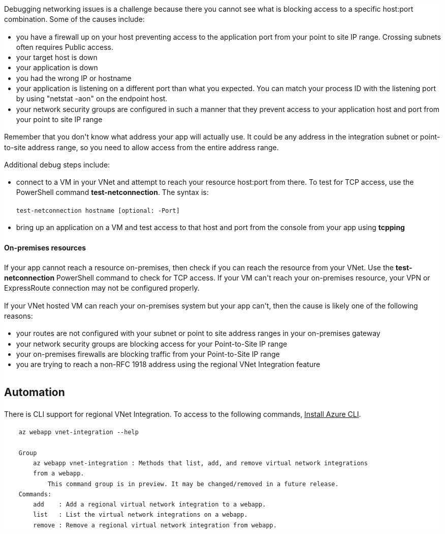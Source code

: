 Debugging networking issues is a challenge because there you cannot see what is blocking access to a specific host:port combination. Some of the causes include:

* you have a firewall up on your host preventing access to the application port from your point to site IP range. Crossing subnets often requires Public access.
* your target host is down
* your application is down
* you had the wrong IP or hostname
* your application is listening on a different port than what you expected. You can match your process ID with the listening port by using "netstat -aon" on the endpoint host. 
* your network security groups are configured in such a manner that they prevent access to your application host and port from your point to site IP range

Remember that you don't know what address your app will actually use. It could be any address in the integration subnet or point-to-site address range, so you need to allow access from the entire address range. 

Additional debug steps include:

* connect to a VM in your VNet and attempt to reach your resource host:port from there. To test for TCP access, use the PowerShell command **test-netconnection**. The syntax is:

      test-netconnection hostname [optional: -Port]

* bring up an application on a VM and test access to that host and port from the console from your app using **tcpping**

#### On-premises resources ####

If your app cannot reach a resource on-premises, then check if you can reach the resource from your VNet. Use the **test-netconnection** PowerShell command to check for TCP access. If your VM can't reach your on-premises resource, your VPN or ExpressRoute connection may not be configured properly.

If your VNet hosted VM can reach your on-premises system but your app can't, then the cause is likely one of the following reasons:

* your routes are not configured with your subnet or point to site address ranges in your on-premises gateway
* your network security groups are blocking access for your Point-to-Site IP range
* your on-premises firewalls are blocking traffic from your Point-to-Site IP range
* you are trying to reach a non-RFC 1918 address using the regional VNet Integration feature


## Automation

There is CLI support for regional VNet Integration. To access to the following commands, [Install Azure CLI][installCLI]. 

		az webapp vnet-integration --help

		Group
			az webapp vnet-integration : Methods that list, add, and remove virtual network integrations
			from a webapp.
				This command group is in preview. It may be changed/removed in a future release.
		Commands:
			add    : Add a regional virtual network integration to a webapp.
			list   : List the virtual network integrations on a webapp.
			remove : Remove a regional virtual network integration from webapp.


[1]: ./media/web-sites-integrate-with-vnet/vnetint-app.png
[2]: ./media/web-sites-integrate-with-vnet/vnetint-addvnet.png
[3]: ./media/web-sites-integrate-with-vnet/vnetint-classic.png
[4]: ./media/web-sites-integrate-with-vnet/vnetint-appsetting.png
[5]: ./media/web-sites-integrate-with-vnet/vnetint-regionalworks.png
[6]: ./media/web-sites-integrate-with-vnet/vnetint-gwworks.png
[VNETOverview]: https://azure.microsoft.com/documentation/articles/virtual-networks-overview/ 
[AzurePortal]: https://portal.azure.com/
[ASPricing]: https://azure.microsoft.com/pricing/details/app-service/
[VNETPricing]: https://azure.microsoft.com/pricing/details/vpn-gateway/
[DataPricing]: https://azure.microsoft.com/pricing/details/data-transfers/
[V2VNETP2S]: https://azure.microsoft.com/documentation/articles/vpn-gateway-howto-point-to-site-rm-ps/
[ASEintro]: environment/intro.md
[ILBASE]: environment/create-ilb-ase.md
[V2VNETPortal]: ../vpn-gateway/vpn-gateway-howto-point-to-site-resource-manager-portal.md
[VPNERCoex]: ../expressroute/expressroute-howto-coexist-resource-manager.md
[ASE]: environment/intro.md
[creategatewaysubnet]: ../vpn-gateway/vpn-gateway-howto-point-to-site-resource-manager-portal.md#creategw
[creategateway]: https://docs.microsoft.com/azure/vpn-gateway/vpn-gateway-howto-point-to-site-resource-manager-portal#creategw
[setp2saddresses]: https://docs.microsoft.com/azure/vpn-gateway/vpn-gateway-howto-point-to-site-resource-manager-portal#addresspool
[VNETnsg]: https://docs.microsoft.com/azure/virtual-network/security-overview/
[VNETRouteTables]: https://docs.microsoft.com/azure/virtual-network/manage-route-table/
[installCLI]: https://docs.microsoft.com/cli/azure/install-azure-cli?view=azure-cli-latest/